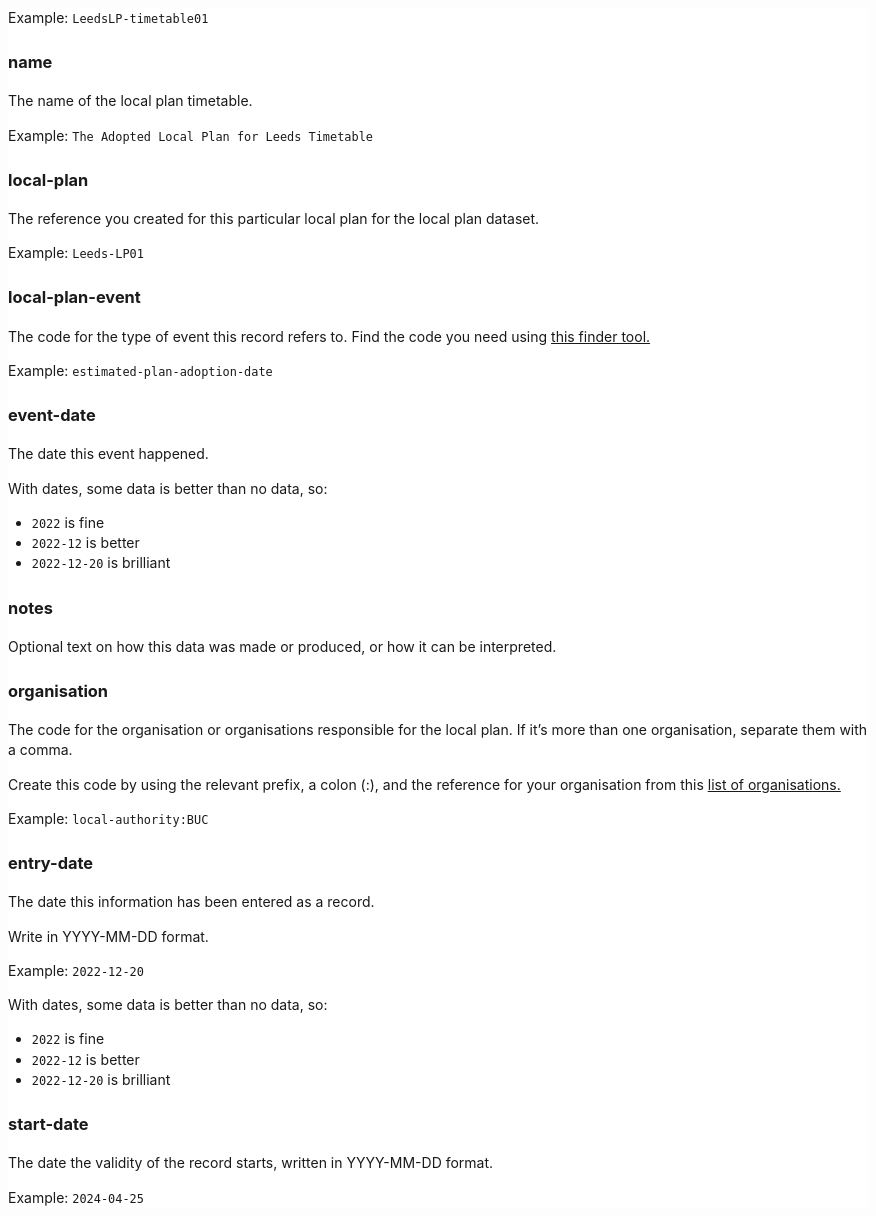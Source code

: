 Example: `LeedsLP-timetable01`

### name
The name of the local plan timetable.

Example: `The Adopted Local Plan for Leeds Timetable`

### local-plan
The reference you created for this particular local plan for the local plan dataset.

Example: `Leeds-LP01`

### local-plan-event
The code for the type of event this record refers to. Find the code you need using [this finder tool.](https://dluhc-datasets.planning-data.dev/dataset/local-plan-event/finder)

Example: `estimated-plan-adoption-date`

### event-date
The date this event happened.

With dates, some data is better than no data, so:
* `2022` is fine
* `2022-12` is better
* `2022-12-20` is brilliant

### notes
Optional text on how this data was made or produced, or how it can be interpreted.

### organisation
The code for the organisation or organisations responsible for the local plan. If it’s more than one organisation, separate them with a comma.

Create this code by using the relevant prefix, a colon (:), and the reference for your organisation from this [list of organisations.](https://www.planning.data.gov.uk/organisation/)

Example: `local-authority:BUC`

### entry-date
The date this information has been entered as a record.

Write in YYYY-MM-DD format.

Example: `2022-12-20`

With dates, some data is better than no data, so:
* `2022` is fine
* `2022-12` is better
* `2022-12-20` is brilliant

### start-date
The date the validity of the record starts, written in YYYY-MM-DD format.

Example: `2024-04-25`
